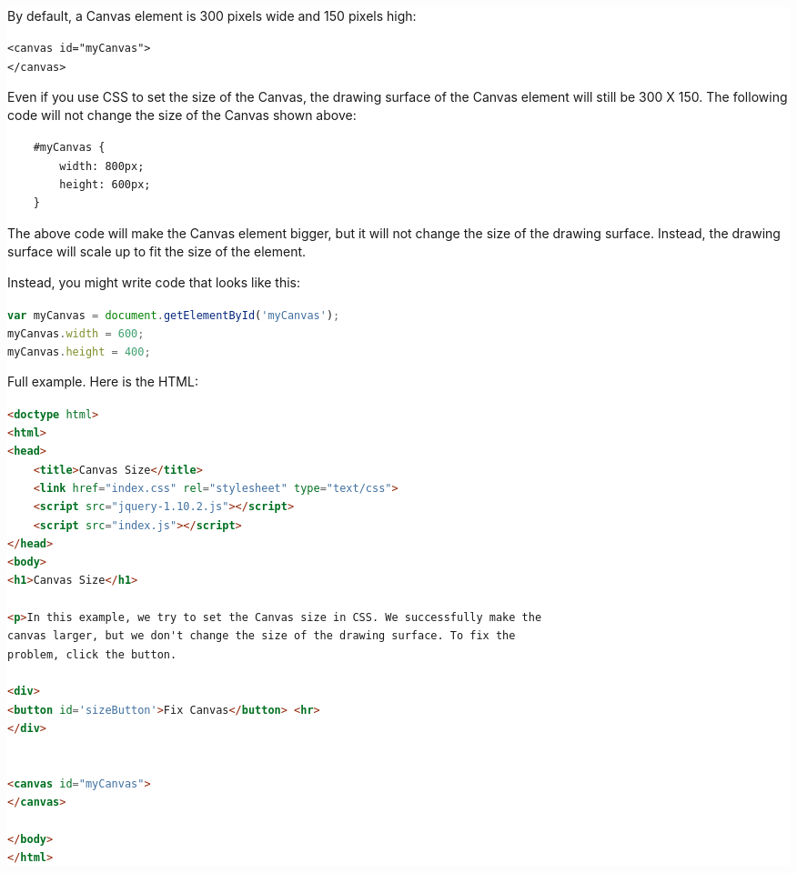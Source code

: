 By default, a Canvas element is 300 pixels wide and 150 pixels high:

```
<canvas id="myCanvas">
</canvas>
```

Even if you use CSS to set the size of the Canvas, the drawing surface of
the Canvas element will still be 300 X 150. The following code will not
change the size of the Canvas shown above:

```
	#myCanvas {
		width: 800px;
		height: 600px;
	}
```

The above code will make the Canvas element bigger, but it will not change
the size of the drawing surface. Instead, the drawing surface will scale up
to fit the size of the element.

Instead, you might write code that looks like this:

```JavaScript
var myCanvas = document.getElementById('myCanvas');
myCanvas.width = 600;
myCanvas.height = 400;
```

Full example. Here is the HTML:

```html
<doctype html>
<html>
<head>
	<title>Canvas Size</title>
	<link href="index.css" rel="stylesheet" type="text/css">
	<script src="jquery-1.10.2.js"></script>
	<script src="index.js"></script>
</head>
<body>
<h1>Canvas Size</h1>

<p>In this example, we try to set the Canvas size in CSS. We successfully make the
canvas larger, but we don't change the size of the drawing surface. To fix the
problem, click the button.

<div>
<button id='sizeButton'>Fix Canvas</button> <hr>
</div>


<canvas id="myCanvas">
</canvas>

</body>
</html>
```
